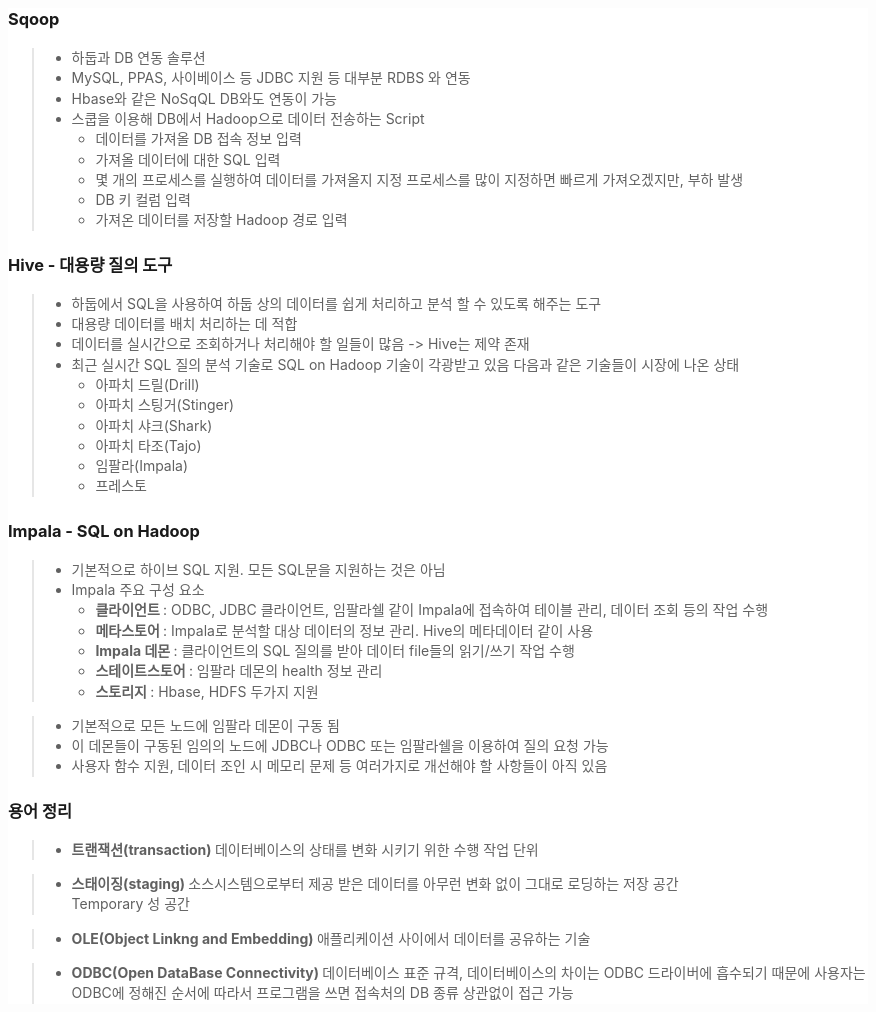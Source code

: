 ### Sqoop
> * 하둡과 DB 연동 솔루션
> * MySQL, PPAS, 사이베이스 등 JDBC 지원 등 대부분 RDBS 와 연동
> * Hbase와 같은 NoSqQL DB와도 연동이 가능
> * 스쿱을 이용해 DB에서 Hadoop으로 데이터 전송하는 Script
>   + 데이터를 가져올 DB 접속 정보 입력
>   + 가져올 데이터에 대한 SQL 입력
>   + 몇 개의 프로세스를 실행하여 데이터를 가져올지 지정
>   프로세스를 많이 지정하면 빠르게 가져오겠지만, 부하 발생
>   + DB 키 컬럼 입력
>   + 가져온 데이터를 저장할 Hadoop 경로 입력

### Hive - 대용량 질의 도구
> * 하둡에서 SQL을 사용하여 하둡 상의 데이터를 쉽게 처리하고 분석 할 수 있도록 해주는 도구  
> * 대용량 데이터를 배치 처리하는 데 적합
> * 데이터를 실시간으로 조회하거나 처리해야 할 일들이 많음 -> Hive는 제약 존재
> * 최근 실시간 SQL 질의 분석 기술로 SQL on Hadoop 기술이 각광받고 있음
> 다음과 같은 기술들이 시장에 나온 상태
>   + 아파치 드릴(Drill)
>   + 아파치 스팅거(Stinger)
>   + 아파치 샤크(Shark)
>   + 아파치 타조(Tajo)
>   + 임팔라(Impala)
>   + 프레스토

### Impala - SQL on Hadoop
> * 기본적으로 하이브 SQL 지원. 모든 SQL문을 지원하는 것은 아님
> * Impala 주요 구성 요소
>   + <b> 클라이언트 </b> : ODBC, JDBC 클라이언트, 임팔라쉘 같이 Impala에 접속하여 테이블 관리, 데이터 조회 등의 작업 수행   
>   + <b> 메타스토어 </b> : Impala로 분석할 대상 데이터의 정보 관리. Hive의 메타데이터 같이 사용
>   + <b> Impala 데몬 </b>  : 클라이언트의 SQL 질의를 받아 데이터 file들의 읽기/쓰기 작업 수행
>   + <b> 스테이트스토어  </b> : 임팔라 데몬의 health 정보 관리
>   + <b> 스토리지 </b>  : Hbase, HDFS 두가지 지원

> * 기본적으로 모든 노드에 임팔라 데몬이 구동 됨
> * 이 데몬들이 구동된 임의의 노드에 JDBC나 ODBC 또는 임팔라쉘을 이용하여 질의 요청 가능
> * 사용자 함수 지원, 데이터 조인 시 메모리 문제 등 여러가지로 개선해야 할 사항들이 아직 있음

### 용어 정리
> * <b> 트랜잭션(transaction) </b>
> 데이터베이스의 상태를 변화 시키기 위한 수행 작업 단위  

> * <b> 스태이징(staging) </b>
> 소스시스템으로부터 제공 받은 데이터를 아무런 변화 없이 그대로 로딩하는 저장 공간  
> Temporary 성 공간  

> * <b> OLE(Object Linkng and Embedding) </b>
> 애플리케이션 사이에서 데이터를 공유하는 기술  

> * <b> ODBC(Open DataBase Connectivity) </b>
> 데이터베이스 표준 규격, 데이터베이스의 차이는 ODBC 드라이버에 흡수되기 때문에 사용자는  
> ODBC에 정해진 순서에 따라서 프로그램을 쓰면 접속처의 DB 종류 상관없이 접근 가능  

